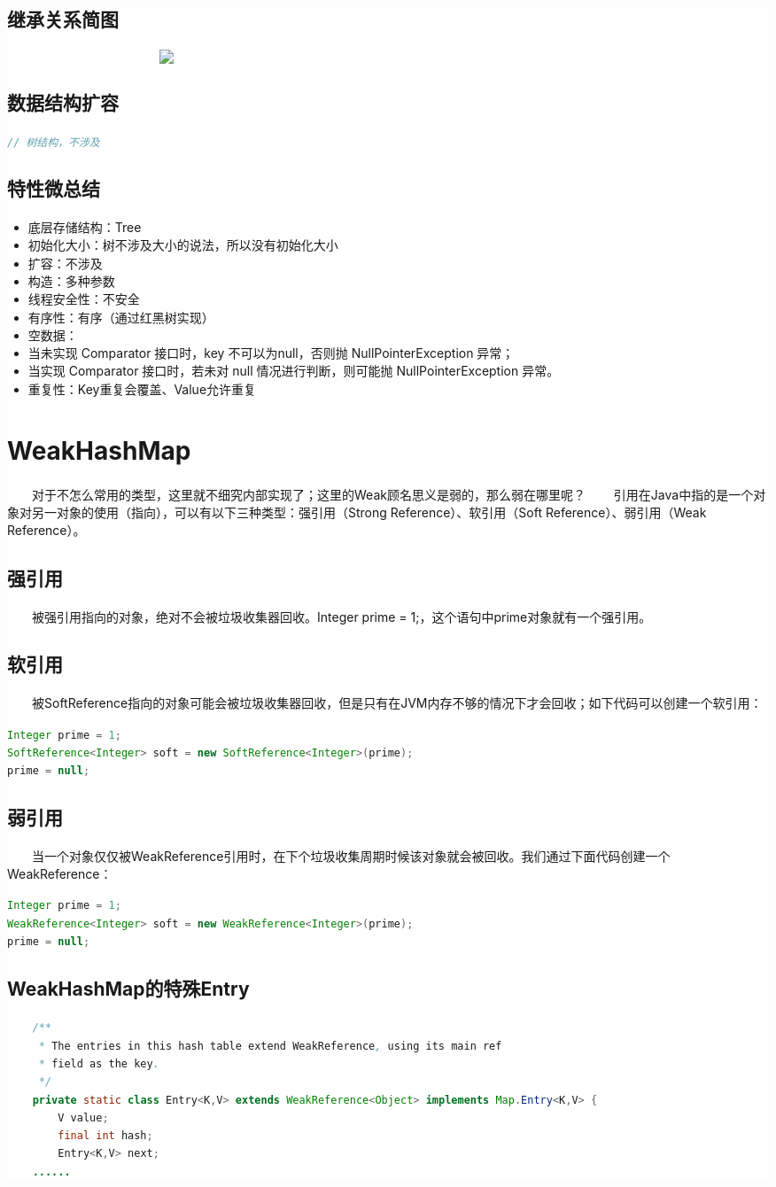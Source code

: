 ## 继承关系简图
<img style="clear: both;display: block;margin:auto;" src="http://pm4hdun71.bkt.clouddn.com/img/2018/2018-08-03-17.jpg" width="60%">

## 数据结构扩容
```java
// 树结构，不涉及
```

## 特性微总结
- 底层存储结构：Tree
- 初始化大小：树不涉及大小的说法，所以没有初始化大小
- 扩容：不涉及
- 构造：多种参数
- 线程安全性：不安全
- 有序性：有序（通过红黑树实现）
- 空数据：
 - 当未实现 Comparator 接口时，key 不可以为null，否则抛 NullPointerException 异常； 
 - 当实现 Comparator 接口时，若未对 null 情况进行判断，则可能抛 NullPointerException 异常。 
- 重复性：Key重复会覆盖、Value允许重复

# WeakHashMap
&emsp;&emsp;对于不怎么常用的类型，这里就不细究内部实现了；这里的Weak顾名思义是弱的，那么弱在哪里呢？
&emsp;&emsp;引用在Java中指的是一个对象对另一对象的使用（指向），可以有以下三种类型：强引用（Strong Reference）、软引用（Soft Reference）、弱引用（Weak Reference）。

## 强引用
&emsp;&emsp;被强引用指向的对象，绝对不会被垃圾收集器回收。Integer prime = 1;，这个语句中prime对象就有一个强引用。

## 软引用
&emsp;&emsp;被SoftReference指向的对象可能会被垃圾收集器回收，但是只有在JVM内存不够的情况下才会回收；如下代码可以创建一个软引用：
```java
Integer prime = 1;  
SoftReference<Integer> soft = new SoftReference<Integer>(prime);
prime = null;
```

## 弱引用
&emsp;&emsp;当一个对象仅仅被WeakReference引用时，在下个垃圾收集周期时候该对象就会被回收。我们通过下面代码创建一个WeakReference：
```java
Integer prime = 1;  
WeakReference<Integer> soft = new WeakReference<Integer>(prime);
prime = null;
```

## WeakHashMap的特殊Entry
```java
    /**
     * The entries in this hash table extend WeakReference, using its main ref
     * field as the key.
     */
    private static class Entry<K,V> extends WeakReference<Object> implements Map.Entry<K,V> {
        V value;
        final int hash;
        Entry<K,V> next;
    ......
```
